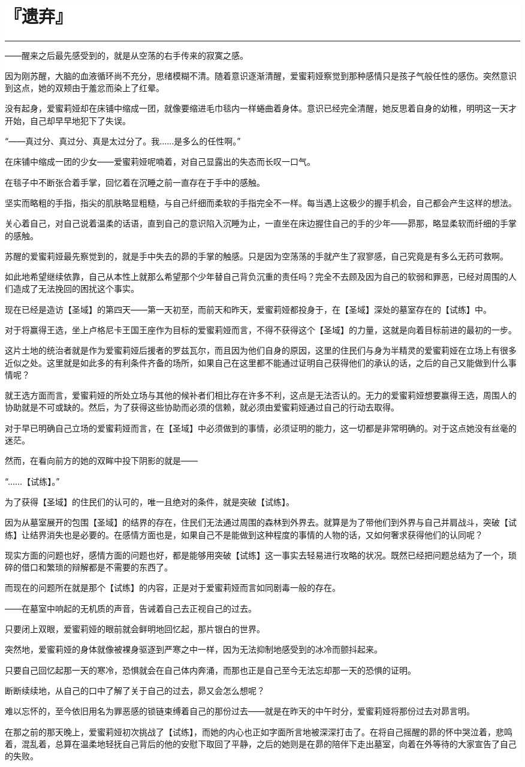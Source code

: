 # 『遗弃』

------

——醒来之后最先感受到的，就是从空荡的右手传来的寂寞之感。

因为刚苏醒，大脑的血液循环尚不充分，思绪模糊不清。随着意识逐渐清醒，爱蜜莉娅察觉到那种感情只是孩子气般任性的感伤。突然意识到这点，她的双颊由于羞忿而染上了红晕。

没有起身，爱蜜莉娅却在床铺中缩成一团，就像要缩进毛巾毯内一样蜷曲着身体。意识已经完全清醒，她反思着自身的幼稚，明明这一天才开始，自己却早早地犯下了失误。

“——真过分、真过分、真是太过分了。我……是多么的任性啊。”

在床铺中缩成一团的少女——爱蜜莉娅呢喃着，对自己显露出的失态而长叹一口气。

在毯子中不断张合着手掌，回忆着在沉睡之前一直存在于手中的感触。

坚实而略粗的手指，指尖的肌肤略显粗糙，与自己纤细而柔软的手指完全不一样。每当遇上这极少的握手机会，自己都会产生这样的想法。

关心着自己，对自己说着温柔的话语，直到自己的意识陷入沉睡为止，一直坐在床边握住自己的手的少年——昴那，略显柔软而纤细的手掌的感触。

苏醒的爱蜜莉娅最先察觉到的，就是手中失去的昴的手掌的触感。只是因为空荡荡的手就产生了寂寥感，自己究竟是有多么无药可救啊。

如此地希望继续依靠，自己从本性上就那么希望那个少年替自己背负沉重的责任吗？完全不去顾及因为自己的软弱和罪恶，已经对周围的人们造成了无法挽回的困扰这个事实。

现在已经是造访【圣域】的第四天——第一天初至，而前天和昨天，爱蜜莉娅都投身于，在【圣域】深处的墓室存在的【试练】中。

对于将赢得王选，坐上卢格尼卡王国王座作为目标的爱蜜莉娅而言，不得不获得这个【圣域】的力量，这就是向着目标前进的最初的一步。

这片土地的统治者就是作为爱蜜莉娅后援者的罗兹瓦尔，而且因为他们自身的原因，这里的住民们与身为半精灵的爱蜜莉娅在立场上有很多近似之处。这里就是如此多的有利条件齐备的场所，如果自己在这里都不能通过证明自己获得他们的承认的话，之后的自己又能做到什么事情呢？

就王选方面而言，爱蜜莉娅的所处立场与其他的候补者们相比存在许多不利，这点是无法否认的。无力的爱蜜莉娅想要赢得王选，周围人的协助就是不可或缺的。然后，为了获得这些协助而必须的信赖，就必须由爱蜜莉娅通过自己的行动去取得。

对于早已明确自己立场的爱蜜莉娅而言，在【圣域】中必须做到的事情，必须证明的能力，这一切都是非常明确的。对于这点她没有丝毫的迷茫。

然而，在看向前方的她的双眸中投下阴影的就是——

“……【试练】。”

为了获得【圣域】的住民们的认可的，唯一且绝对的条件，就是突破【试练】。

因为从墓室展开的包围【圣域】的结界的存在，住民们无法通过周围的森林到外界去。就算是为了带他们到外界与自己并肩战斗，突破【试练】让结界消失也是必要的。在感情方面也是，如果自己不是能做到这种程度的事情的人物的话，又如何奢求获得他们的认同呢？

现实方面的问题也好，感情方面的问题也好，都是能够用突破【试练】这一事实去轻易进行攻略的状况。既然已经把问题总结为了一个，琐碎的借口和繁琐的辩解都是不需要的东西了。

而现在的问题所在就是那个【试练】的内容，正是对于爱蜜莉娅而言如同剧毒一般的存在。

——在墓室中响起的无机质的声音，告诫着自己去正视自己的过去。

只要闭上双眼，爱蜜莉娅的眼前就会鲜明地回忆起，那片银白的世界。

突然地，爱蜜莉娅的身体就像被裸身驱逐到严寒之中一样，因为无法抑制地感受到的冰冷而颤抖起来。

只要自己回忆起那一天的寒冷，恐惧就会在自己体内奔涌，而那也正是自己至今无法忘却那一天的恐惧的证明。

断断续续地，从自己的口中了解了关于自己的过去，昴又会怎么想呢？

难以忘怀的，至今依旧用名为罪恶感的锁链束缚着自己的那份过去——就是在昨天的中午时分，爱蜜莉娅将那份过去对昴言明。

在那之前的那天晚上，爱蜜莉娅初次挑战了【试练】，而她的内心也正如字面所言地被深深打击了。在将自己摇醒的昴的怀中哭泣着，悲鸣着，混乱着，总算在温柔地轻抚自己背后的他的安慰下取回了平静，之后的她则是在昴的陪伴下走出墓室，向着在外等待的大家宣告了自己的失败。
